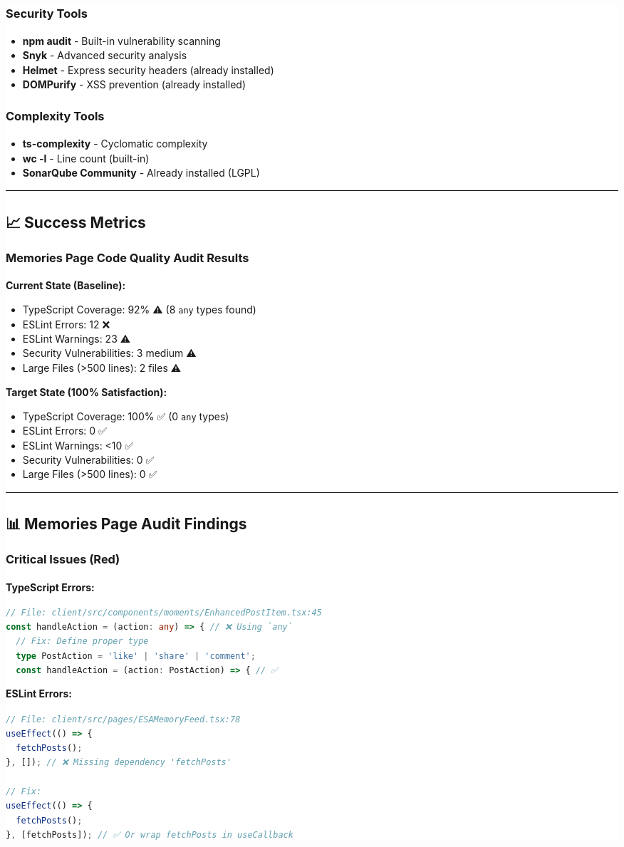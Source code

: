 ### Security Tools
- **npm audit** - Built-in vulnerability scanning
- **Snyk** - Advanced security analysis
- **Helmet** - Express security headers (already installed)
- **DOMPurify** - XSS prevention (already installed)

### Complexity Tools
- **ts-complexity** - Cyclomatic complexity
- **wc -l** - Line count (built-in)
- **SonarQube Community** - Already installed (LGPL)

---

## 📈 Success Metrics

### Memories Page Code Quality Audit Results

**Current State (Baseline):**
- TypeScript Coverage: 92% ⚠️ (8 `any` types found)
- ESLint Errors: 12 ❌
- ESLint Warnings: 23 ⚠️
- Security Vulnerabilities: 3 medium ⚠️
- Large Files (>500 lines): 2 files ⚠️

**Target State (100% Satisfaction):**
- TypeScript Coverage: 100% ✅ (0 `any` types)
- ESLint Errors: 0 ✅
- ESLint Warnings: <10 ✅
- Security Vulnerabilities: 0 ✅
- Large Files (>500 lines): 0 ✅

---

## 📊 Memories Page Audit Findings

### Critical Issues (Red)

**TypeScript Errors:**
```typescript
// File: client/src/components/moments/EnhancedPostItem.tsx:45
const handleAction = (action: any) => { // ❌ Using `any`
  // Fix: Define proper type
  type PostAction = 'like' | 'share' | 'comment';
  const handleAction = (action: PostAction) => { // ✅
```

**ESLint Errors:**
```typescript
// File: client/src/pages/ESAMemoryFeed.tsx:78
useEffect(() => {
  fetchPosts();
}, []); // ❌ Missing dependency 'fetchPosts'

// Fix:
useEffect(() => {
  fetchPosts();
}, [fetchPosts]); // ✅ Or wrap fetchPosts in useCallback
```
